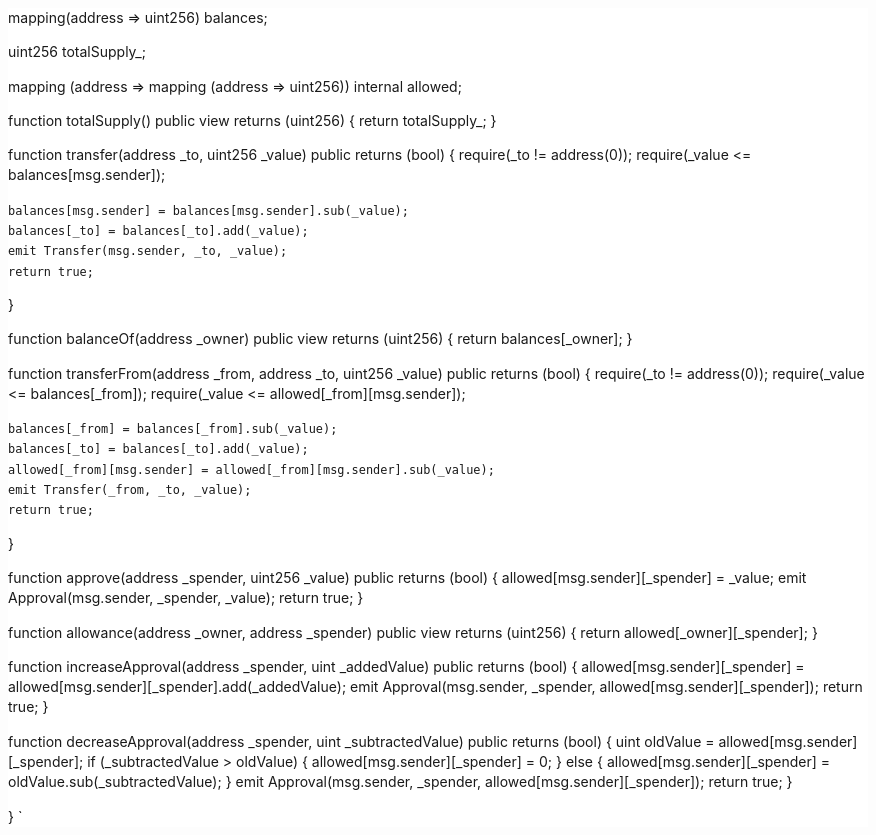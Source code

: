   mapping(address => uint256) balances;

  uint256 totalSupply_;

mapping (address => mapping (address => uint256)) internal allowed;


  function totalSupply() public view returns (uint256) {
    return totalSupply_;
  }

  function transfer(address _to, uint256 _value) public returns (bool) {
    require(_to != address(0));
    require(_value <= balances[msg.sender]);

    balances[msg.sender] = balances[msg.sender].sub(_value);
    balances[_to] = balances[_to].add(_value);
    emit Transfer(msg.sender, _to, _value);
    return true;
  }

  function balanceOf(address _owner) public view returns (uint256) {
    return balances[_owner];
  }

  function transferFrom(address _from, address _to, uint256 _value) public returns (bool) {
    require(_to != address(0));
    require(_value <= balances[_from]);
    require(_value <= allowed[_from][msg.sender]);

    balances[_from] = balances[_from].sub(_value);
    balances[_to] = balances[_to].add(_value);
    allowed[_from][msg.sender] = allowed[_from][msg.sender].sub(_value);
    emit Transfer(_from, _to, _value);
    return true;
  }

  function approve(address _spender, uint256 _value) public returns (bool) {
    allowed[msg.sender][_spender] = _value;
    emit Approval(msg.sender, _spender, _value);
    return true;
  }

  function allowance(address _owner, address _spender) public view returns (uint256) {
    return allowed[_owner][_spender];
  }

  function increaseApproval(address _spender, uint _addedValue) public returns (bool) {
    allowed[msg.sender][_spender] = allowed[msg.sender][_spender].add(_addedValue);
    emit Approval(msg.sender, _spender, allowed[msg.sender][_spender]);
    return true;
  }

  function decreaseApproval(address _spender, uint _subtractedValue) public returns (bool) {
    uint oldValue = allowed[msg.sender][_spender];
    if (_subtractedValue > oldValue) {
      allowed[msg.sender][_spender] = 0;
    } else {
      allowed[msg.sender][_spender] = oldValue.sub(_subtractedValue);
    }
    emit Approval(msg.sender, _spender, allowed[msg.sender][_spender]);
    return true;
  }

}
`
